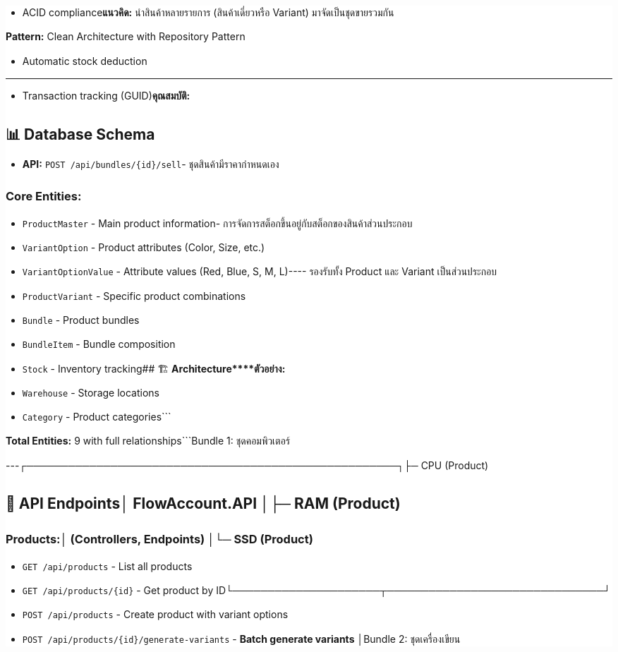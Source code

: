 - ACID compliance**แนวคิด:** นำสินค้าหลายรายการ (สินค้าเดี่ยวหรือ Variant) มาจัดเป็นชุดขายรวมกัน

**Pattern:** Clean Architecture with Repository Pattern

- Automatic stock deduction

---

- Transaction tracking (GUID)**คุณสมบัติ:**

## 📊 **Database Schema**

- **API:** `POST /api/bundles/{id}/sell`- ชุดสินค้ามีราคากำหนดเอง

### **Core Entities:**

- `ProductMaster` - Main product information- การจัดการสต็อกขึ้นอยู่กับสต็อกของสินค้าส่วนประกอบ

- `VariantOption` - Product attributes (Color, Size, etc.)

- `VariantOptionValue` - Attribute values (Red, Blue, S, M, L)---- รองรับทั้ง Product และ Variant เป็นส่วนประกอบ

- `ProductVariant` - Specific product combinations

- `Bundle` - Product bundles

- `BundleItem` - Bundle composition

- `Stock` - Inventory tracking## 🏗️ **Architecture****ตัวอย่าง:**

- `Warehouse` - Storage locations

- `Category` - Product categories```



**Total Entities:** 9 with full relationships```Bundle 1: ชุดคอมพิวเตอร์



---┌─────────────────────────────────────────────────────┐├─ CPU (Product)



## 🔌 **API Endpoints**│                   FlowAccount.API                   │├─ RAM (Product)



### **Products:**│              (Controllers, Endpoints)               │└─ SSD (Product)

- `GET /api/products` - List all products

- `GET /api/products/{id}` - Get product by ID└─────────────────────┬───────────────────────────────┘

- `POST /api/products` - Create product with variant options

- `POST /api/products/{id}/generate-variants` - **Batch generate variants**                      │Bundle 2: ชุดเครื่องเขียน
